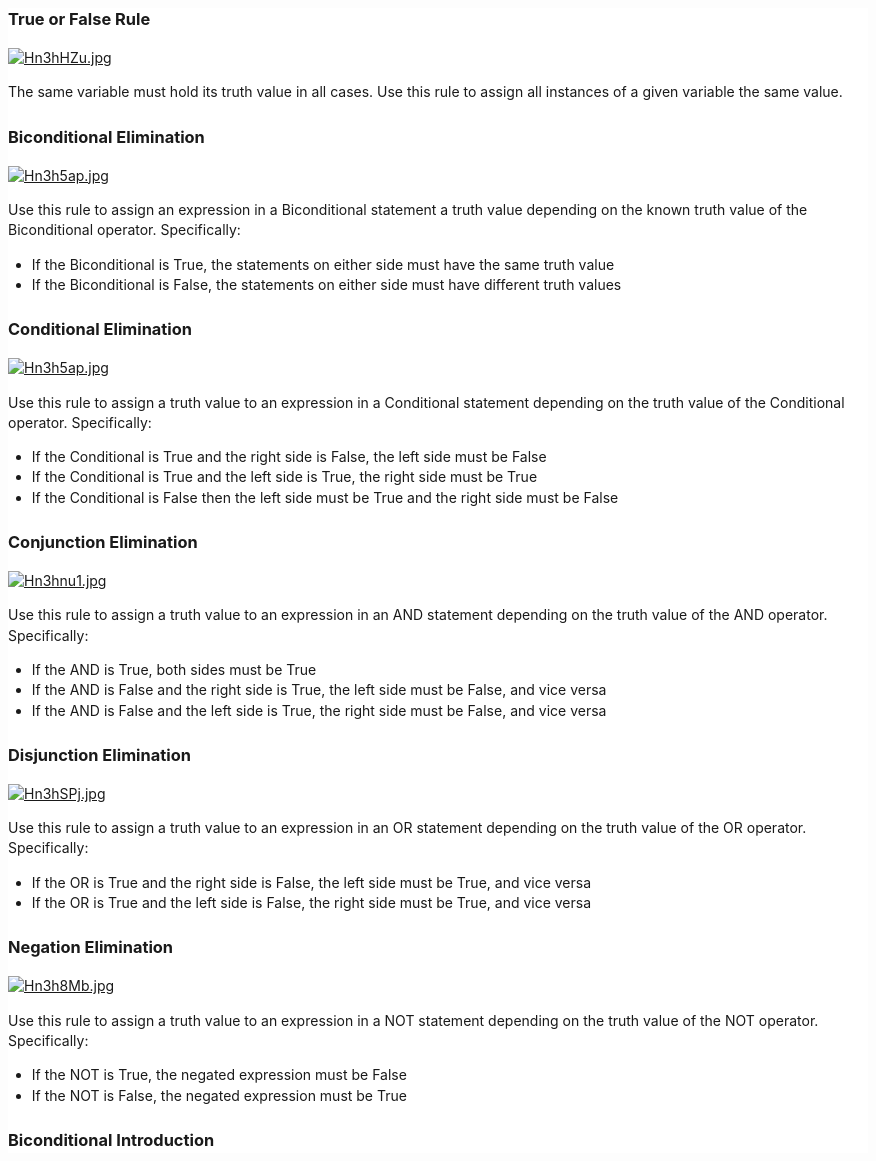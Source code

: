 ### True or False Rule

[![Hn3hHZu.jpg](https://iili.io/Hn3hHZu.jpg)](https://freeimage.host/)

The same variable must hold its truth value in all cases. Use this rule to assign all instances of a given variable the same value.

### Biconditional Elimination 

[![Hn3h5ap.jpg](https://iili.io/Hn3h5ap.jpg)](https://freeimage.host/)

Use this rule to assign an expression in a Biconditional statement a truth value depending on the known truth value of the Biconditional operator. Specifically:
* If the Biconditional is True, the statements on either side must have the same truth value
* If the Biconditional is False, the statements on either side must have different truth values

### Conditional Elimination 

[![Hn3h5ap.jpg](https://iili.io/Hn3h5ap.jpg)](https://freeimage.host/)

Use this rule to assign a truth value to an expression in a Conditional statement depending on the truth value of the Conditional operator. Specifically:
* If the Conditional is True and the right side is False, the left side must be False
* If the Conditional is True and the left side is True, the right side must be True
* If the Conditional is False then the left side must be True and the right side must be False

### Conjunction Elimination

[![Hn3hnu1.jpg](https://iili.io/Hn3hnu1.jpg)](https://freeimage.host/)

Use this rule to assign a truth value to an expression in an AND statement depending on the truth value of the AND operator. Specifically:
* If the AND is True, both sides must be True
* If the AND is False and the right side is True, the left side must be False, and vice versa
* If the AND is False and the left side is True, the right side must be False, and vice versa

### Disjunction Elimination 

[![Hn3hSPj.jpg](https://iili.io/Hn3hSPj.jpg)](https://freeimage.host/)

Use this rule to assign a truth value to an expression in an OR statement depending on the truth value of the OR operator. Specifically:
* If the OR is True and the right side is False, the left side must be True, and vice versa
* If the OR is True and the left side is False, the right side must be True, and vice versa

### Negation Elimination 

[![Hn3h8Mb.jpg](https://iili.io/Hn3h8Mb.jpg)](https://freeimage.host/)

Use this rule to assign a truth value to an expression in a NOT statement depending on the truth value of the NOT operator. Specifically:
* If the NOT is True, the negated expression must be False
* If the NOT is False, the negated expression must be True

### Biconditional Introduction
